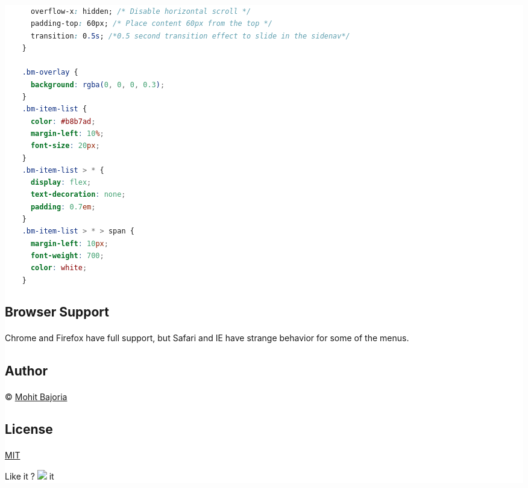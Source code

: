 ```CSS
      overflow-x: hidden; /* Disable horizontal scroll */
      padding-top: 60px; /* Place content 60px from the top */
      transition: 0.5s; /*0.5 second transition effect to slide in the sidenav*/
    }

    .bm-overlay {
      background: rgba(0, 0, 0, 0.3);
    }
    .bm-item-list {
      color: #b8b7ad;
      margin-left: 10%;
      font-size: 20px;
    }
    .bm-item-list > * {
      display: flex;
      text-decoration: none;
      padding: 0.7em;
    }
    .bm-item-list > * > span {
      margin-left: 10px;
      font-weight: 700;
      color: white;
    }
```

## Browser Support

Chrome and Firefox have full support, but Safari and IE have strange behavior for some of the menus.

## Author

&#169; [Mohit Bajoria](https://mbj36.xyz)

## License

[MIT](https://github.com/mbj36/vue-burger-menu/blob/master/LICENSE)

Like it ? <img src="https://assets-cdn.github.com/images/icons/emoji/unicode/2b50.png?v8" height="20px" /> it
